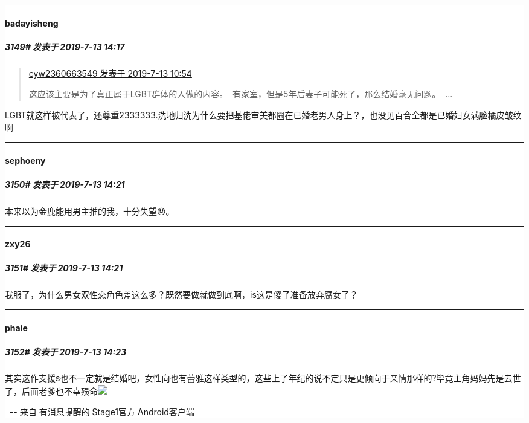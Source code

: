 


-----

####  badayisheng  
##### 3149#       发表于 2019-7-13 14:17



<blockquote><a href="httphttps://bbs.saraba1st.com/2b/forum.php?mod=redirect&amp;goto=findpost&amp;pid=44497146&amp;ptid=1810654" target="_blank">cyw2360663549 发表于 2019-7-13 10:54</a>

这应该主要是为了真正属于LGBT群体的人做的内容。  有家室，但是5年后妻子可能死了，那么结婚毫无问题。  ...</blockquote>
LGBT就这样被代表了，还尊重2333333.洗地归洗为什么要把基佬审美都圈在已婚老男人身上？，也没见百合全都是已婚妇女满脸橘皮皱纹啊







-----

####  sephoeny  
##### 3150#       发表于 2019-7-13 14:21




本来以为金鹿能用男主推的我，十分失望😞。







-----

####  zxy26  
##### 3151#       发表于 2019-7-13 14:21




我服了，为什么男女双性恋角色差这么多？既然要做就做到底啊，is这是傻了准备放弃腐女了？







-----

####  phaie  
##### 3152#       发表于 2019-7-13 14:23




其实这作支援s也不一定就是结婚吧，女性向也有蕾雅这样类型的，这些上了年纪的说不定只是更倾向于亲情那样的?毕竟主角妈妈先是去世了，后面老爹也不幸殒命<img src="https://static.saraba1st.com/image/smiley/face2017/194.png" referrerpolicy="no-referrer">

[  -- 来自 有消息提醒的 Stage1官方 Android客户端](https://www.coolapk.com/apk/140634)


